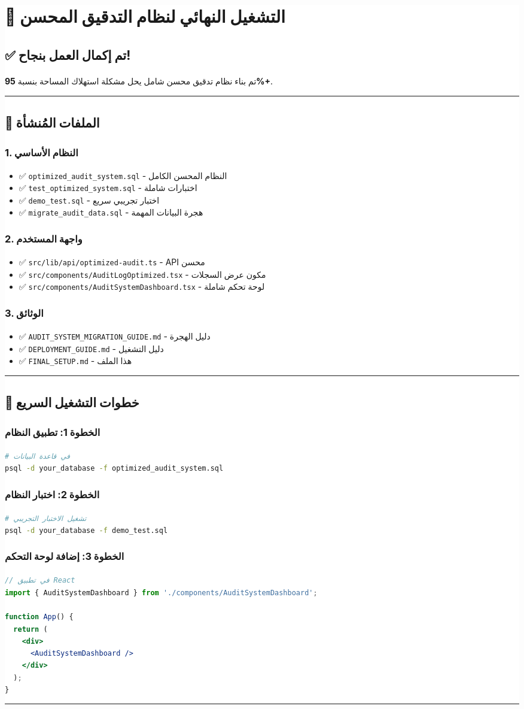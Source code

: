 # 🎯 التشغيل النهائي لنظام التدقيق المحسن

## ✅ تم إكمال العمل بنجاح!

تم بناء نظام تدقيق محسن شامل يحل مشكلة استهلاك المساحة بنسبة **95%+**.

---

## 📁 الملفات المُنشأة

### 1. النظام الأساسي
- ✅ `optimized_audit_system.sql` - النظام المحسن الكامل
- ✅ `test_optimized_system.sql` - اختبارات شاملة
- ✅ `demo_test.sql` - اختبار تجريبي سريع
- ✅ `migrate_audit_data.sql` - هجرة البيانات المهمة

### 2. واجهة المستخدم
- ✅ `src/lib/api/optimized-audit.ts` - API محسن
- ✅ `src/components/AuditLogOptimized.tsx` - مكون عرض السجلات
- ✅ `src/components/AuditSystemDashboard.tsx` - لوحة تحكم شاملة

### 3. الوثائق
- ✅ `AUDIT_SYSTEM_MIGRATION_GUIDE.md` - دليل الهجرة
- ✅ `DEPLOYMENT_GUIDE.md` - دليل التشغيل
- ✅ `FINAL_SETUP.md` - هذا الملف

---

## 🚀 خطوات التشغيل السريع

### الخطوة 1: تطبيق النظام
```bash
# في قاعدة البيانات
psql -d your_database -f optimized_audit_system.sql
```

### الخطوة 2: اختبار النظام
```bash
# تشغيل الاختبار التجريبي
psql -d your_database -f demo_test.sql
```

### الخطوة 3: إضافة لوحة التحكم
```jsx
// في تطبيق React
import { AuditSystemDashboard } from './components/AuditSystemDashboard';

function App() {
  return (
    <div>
      <AuditSystemDashboard />
    </div>
  );
}
```

---